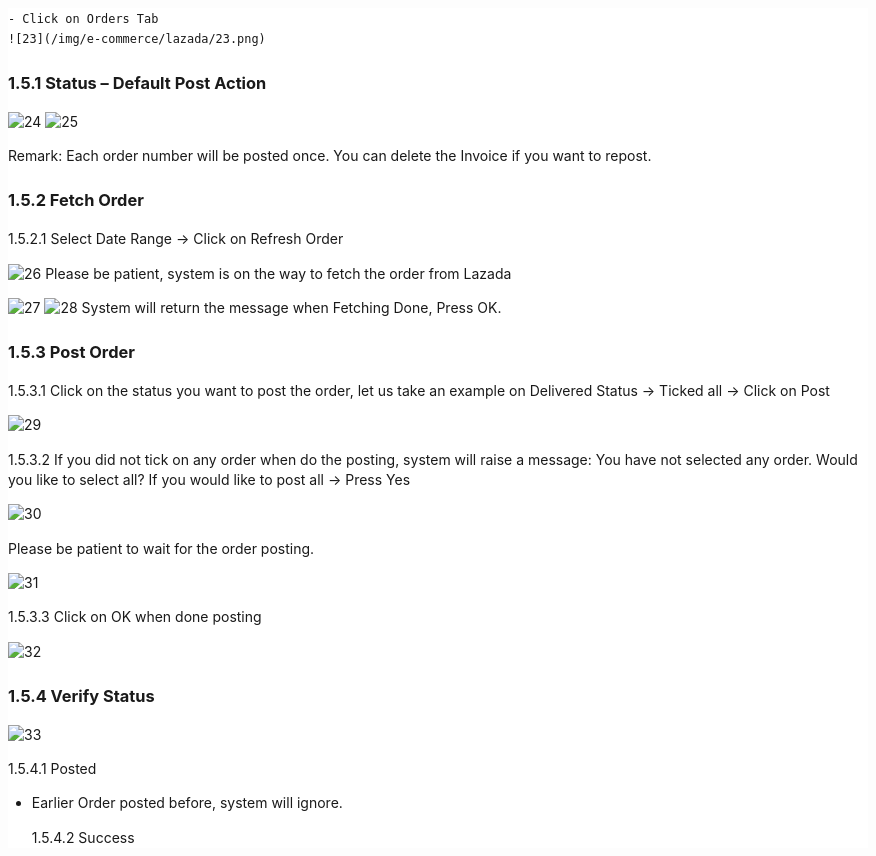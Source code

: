     - Click on Orders Tab
    ![23](/img/e-commerce/lazada/23.png)

### 1.5.1 Status – Default Post Action

![24](/img/e-commerce/lazada/24.png)
![25](/img/e-commerce/lazada/25.png)

Remark: Each order number will be posted once. You can delete the Invoice if you
want to repost.

### 1.5.2 Fetch Order

1.5.2.1 Select Date Range -> Click on Refresh Order

![26](/img/e-commerce/lazada/26.png)
Please be patient, system is on the way to fetch the order from Lazada

![27](/img/e-commerce/lazada/27.png)
![28](/img/e-commerce/lazada/28.png)
System will return the message when Fetching Done, Press OK.

### 1.5.3 Post Order

1.5.3.1 Click on the status you want to post the order, let us take an example on Delivered Status -> Ticked all -> Click on Post

![29](/img/e-commerce/lazada/29.png)

1.5.3.2 If you did not tick on any order when do the posting, system will raise a message: You have not selected any order. Would you like to select all? If you would like to post all -> Press Yes

![30](/img/e-commerce/lazada/30.png)

Please be patient to wait for the order posting.

![31](/img/e-commerce/lazada/31.png)

1.5.3.3 Click on OK when done posting

![32](/img/e-commerce/lazada/32.png)

### 1.5.4 Verify Status

![33](/img/e-commerce/lazada/33.png)

1.5.4.1 Posted

- Earlier Order posted before, system will ignore.

  1.5.4.2 Success
